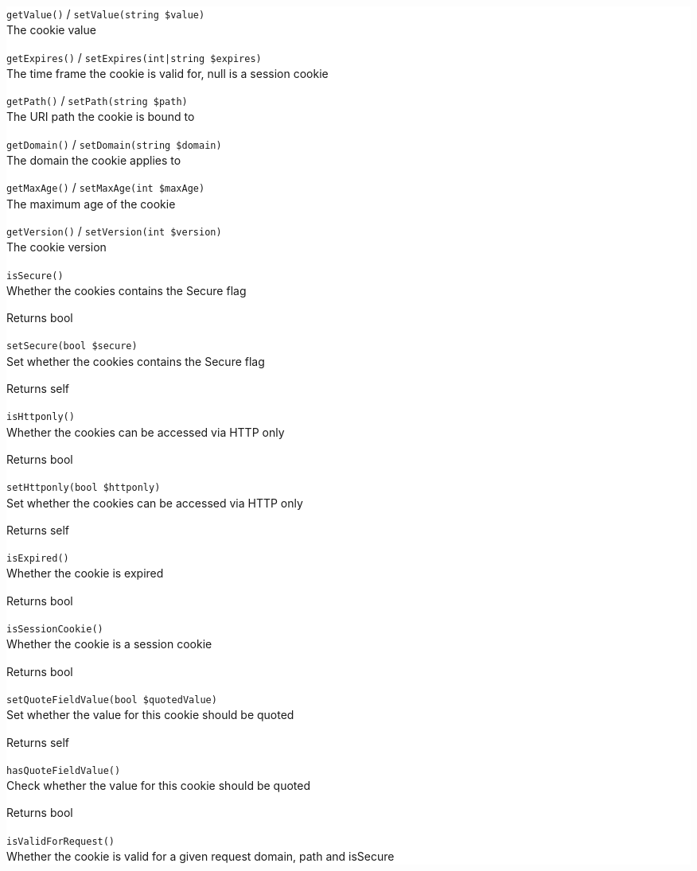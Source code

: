 `getValue()` / `setValue(string $value)`  
The cookie value

`getExpires()` / `setExpires(int|string $expires)`  
The time frame the cookie is valid for, null is a session cookie

`getPath()` / `setPath(string $path)`  
The URI path the cookie is bound to

`getDomain()` / `setDomain(string $domain)`  
The domain the cookie applies to

`getMaxAge()` / `setMaxAge(int $maxAge)`  
The maximum age of the cookie

`getVersion()` / `setVersion(int $version)`  
The cookie version

`isSecure()`  
Whether the cookies contains the Secure flag

Returns bool

`setSecure(bool $secure)`  
Set whether the cookies contains the Secure flag

Returns self

`isHttponly()`  
Whether the cookies can be accessed via HTTP only

Returns bool

`setHttponly(bool $httponly)`  
Set whether the cookies can be accessed via HTTP only

Returns self

`isExpired()`  
Whether the cookie is expired

Returns bool

`isSessionCookie()`  
Whether the cookie is a session cookie

Returns bool

`setQuoteFieldValue(bool $quotedValue)`  
Set whether the value for this cookie should be quoted

Returns self

`hasQuoteFieldValue()`  
Check whether the value for this cookie should be quoted

Returns bool

`isValidForRequest()`  
Whether the cookie is valid for a given request domain, path and isSecure
